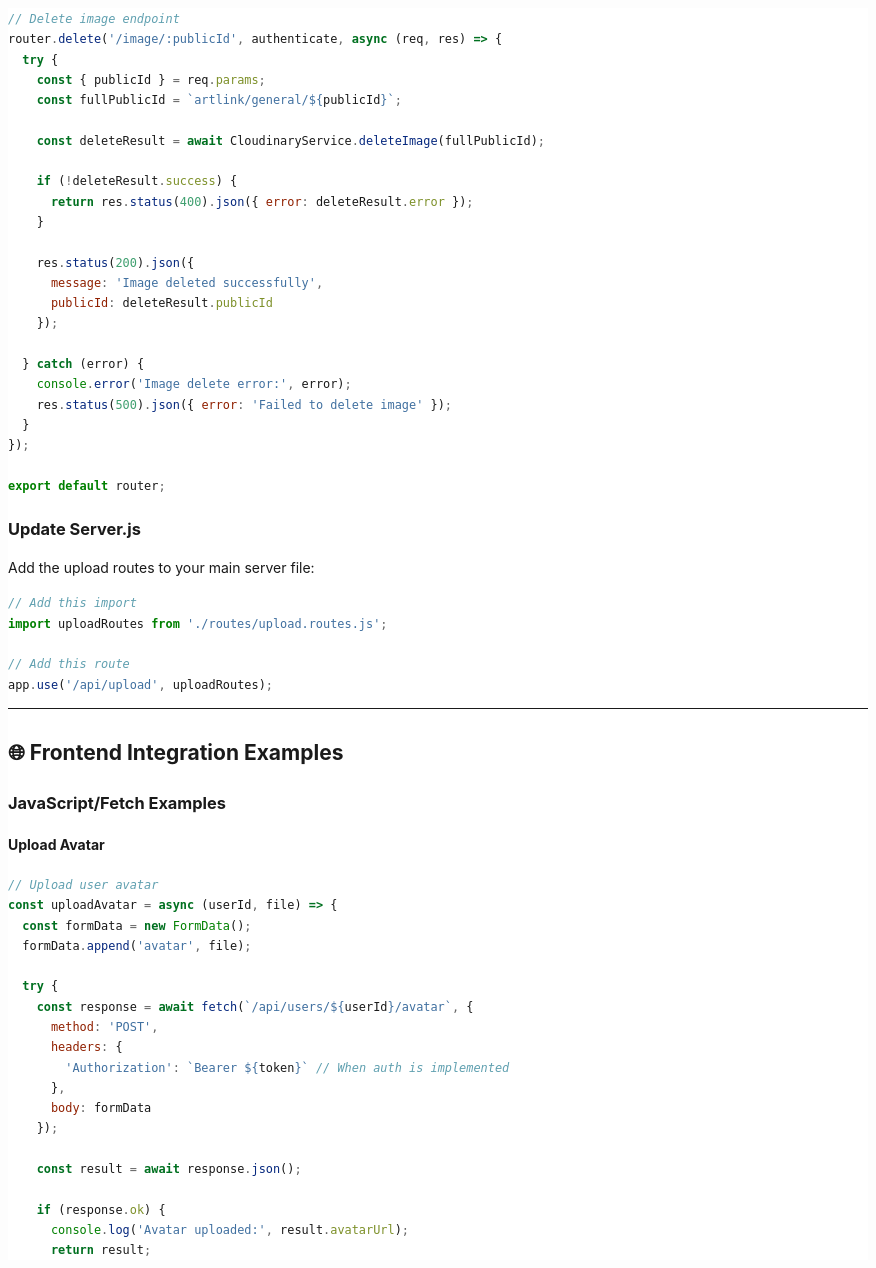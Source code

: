 ```javascript
// Delete image endpoint
router.delete('/image/:publicId', authenticate, async (req, res) => {
  try {
    const { publicId } = req.params;
    const fullPublicId = `artlink/general/${publicId}`;
    
    const deleteResult = await CloudinaryService.deleteImage(fullPublicId);
    
    if (!deleteResult.success) {
      return res.status(400).json({ error: deleteResult.error });
    }

    res.status(200).json({
      message: 'Image deleted successfully',
      publicId: deleteResult.publicId
    });

  } catch (error) {
    console.error('Image delete error:', error);
    res.status(500).json({ error: 'Failed to delete image' });
  }
});

export default router;
```

### Update Server.js
Add the upload routes to your main server file:
```javascript
// Add this import
import uploadRoutes from './routes/upload.routes.js';

// Add this route
app.use('/api/upload', uploadRoutes);
```

---

## 🌐 Frontend Integration Examples

### JavaScript/Fetch Examples

#### Upload Avatar
```javascript
// Upload user avatar
const uploadAvatar = async (userId, file) => {
  const formData = new FormData();
  formData.append('avatar', file);

  try {
    const response = await fetch(`/api/users/${userId}/avatar`, {
      method: 'POST',
      headers: {
        'Authorization': `Bearer ${token}` // When auth is implemented
      },
      body: formData
    });

    const result = await response.json();
    
    if (response.ok) {
      console.log('Avatar uploaded:', result.avatarUrl);
      return result;
```